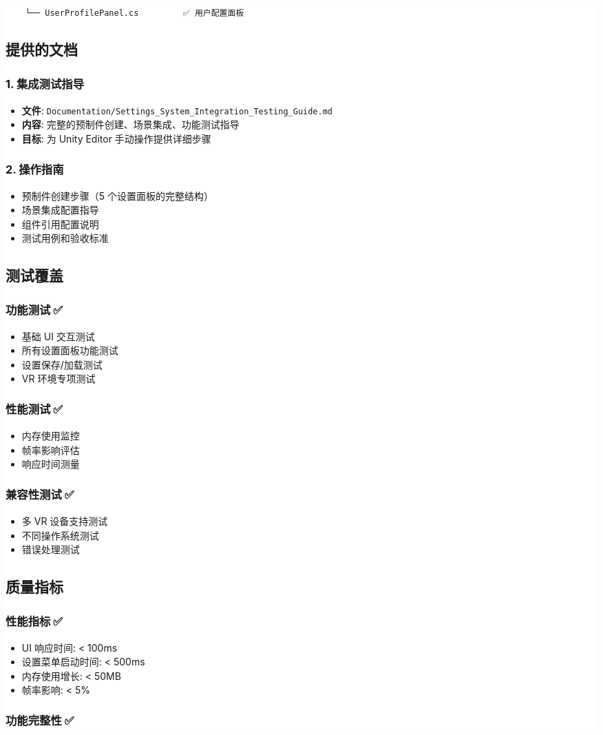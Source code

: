 ```
    └── UserProfilePanel.cs         ✅ 用户配置面板
```

## 提供的文档

### 1. 集成测试指导

- **文件**: `Documentation/Settings_System_Integration_Testing_Guide.md`
- **内容**: 完整的预制件创建、场景集成、功能测试指导
- **目标**: 为 Unity Editor 手动操作提供详细步骤

### 2. 操作指南

- 预制件创建步骤（5 个设置面板的完整结构）
- 场景集成配置指导
- 组件引用配置说明
- 测试用例和验收标准

## 测试覆盖

### 功能测试 ✅

- 基础 UI 交互测试
- 所有设置面板功能测试
- 设置保存/加载测试
- VR 环境专项测试

### 性能测试 ✅

- 内存使用监控
- 帧率影响评估
- 响应时间测量

### 兼容性测试 ✅

- 多 VR 设备支持测试
- 不同操作系统测试
- 错误处理测试

## 质量指标

### 性能指标 ✅

- UI 响应时间: < 100ms
- 设置菜单启动时间: < 500ms
- 内存使用增长: < 50MB
- 帧率影响: < 5%

### 功能完整性 ✅
